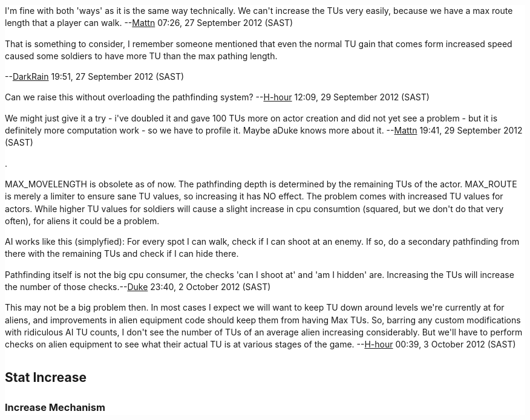
I'm fine with both 'ways' as it is the same way technically. We can't
increase the TUs very easily, because we have a max route length that a
player can walk. --[Mattn](User:Mattn "wikilink") 07:26, 27 September
2012 (SAST)


That is something to consider, I remember someone mentioned that even
the normal TU gain that comes form increased speed caused some soldiers
to have more TU than the max pathing length.

--[DarkRain](User:DarkRain "wikilink") 19:51, 27 September 2012 (SAST)


Can we raise this without overloading the pathfinding system?
--[H-hour](User:H-hour "wikilink") 12:09, 29 September 2012 (SAST)


We might just give it a try - i've doubled it and gave 100 TUs more on
actor creation and did not yet see a problem - but it is definitely more
computation work - so we have to profile it. Maybe aDuke knows more
about it. --[Mattn](User:Mattn "wikilink") 19:41, 29 September 2012
(SAST)

.

MAX_MOVELENGTH is obsolete as of now. The pathfinding depth is
determined by the remaining TUs of the actor. MAX_ROUTE is merely a
limiter to ensure sane TU values, so increasing it has NO effect. The
problem comes with increased TU values for actors. While higher TU
values for soldiers will cause a slight increase in cpu consumtion
(squared, but we don't do that very often), for aliens it could be a
problem.

AI works like this (simplyfied): For every spot I can walk, check if I
can shoot at an enemy. If so, do a secondary pathfinding from there with
the remaining TUs and check if I can hide there.

Pathfinding itself is not the big cpu consumer, the checks 'can I shoot
at' and 'am I hidden' are. Increasing the TUs will increase the number
of those checks.--[Duke](User:Duke "wikilink") 23:40, 2 October 2012
(SAST)


This may not be a big problem then. In most cases I expect we will want
to keep TU down around levels we're currently at for aliens, and
improvements in alien equipment code should keep them from having Max
TUs. So, barring any custom modifications with ridiculous AI TU counts,
I don't see the number of TUs of an average alien increasing
considerably. But we'll have to perform checks on alien equipment to see
what their actual TU is at various stages of the game.
--[H-hour](User:H-hour "wikilink") 00:39, 3 October 2012 (SAST)

## Stat Increase

### Increase Mechanism
